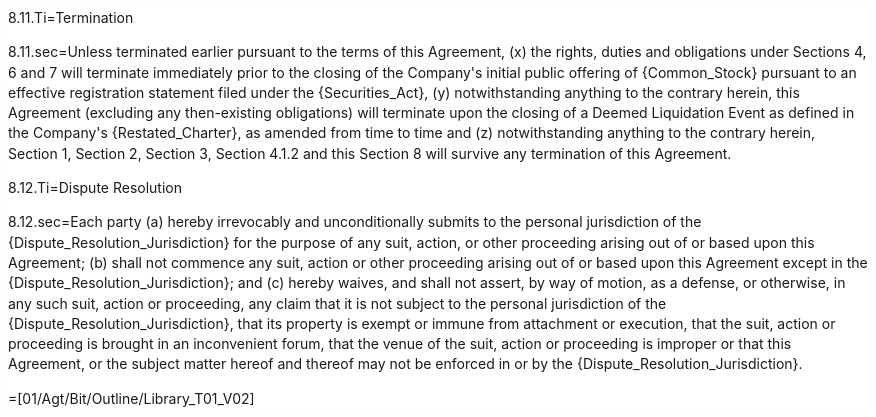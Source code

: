 8.11.Ti=Termination

8.11.sec=Unless terminated earlier pursuant to the terms of this Agreement, (x) the rights, duties and obligations under Sections 4, 6 and 7 will terminate immediately prior to the closing of the Company's initial public offering of {Common_Stock} pursuant to an effective registration statement filed under the {Securities_Act}, (y) notwithstanding anything to the contrary herein, this Agreement (excluding any then-existing obligations) will terminate upon the closing of a Deemed Liquidation Event as defined in the Company's {Restated_Charter}, as amended from time to time and (z) notwithstanding anything to the contrary herein, Section 1, Section 2, Section 3, Section 4.1.2 and this Section 8 will survive any termination of this Agreement.

8.12.Ti=Dispute Resolution

8.12.sec=Each party (a) hereby irrevocably and unconditionally submits to the personal jurisdiction of the {Dispute_Resolution_Jurisdiction} for the purpose of any suit, action, or other proceeding arising out of or based upon this Agreement; (b) shall not commence any suit, action or other proceeding arising out of or based upon this Agreement except in the {Dispute_Resolution_Jurisdiction}; and (c) hereby waives, and shall not assert, by way of motion, as a defense, or otherwise, in any such suit, action or proceeding, any claim that it is not subject to the personal jurisdiction of the {Dispute_Resolution_Jurisdiction}, that its property is exempt or immune from attachment or execution, that the suit, action or proceeding is brought in an inconvenient forum, that the venue of the suit, action or proceeding is improper or that this Agreement, or the subject matter hereof and thereof may not be enforced in or by the {Dispute_Resolution_Jurisdiction}.

=[01/Agt/Bit/Outline/Library_T01_V02]
